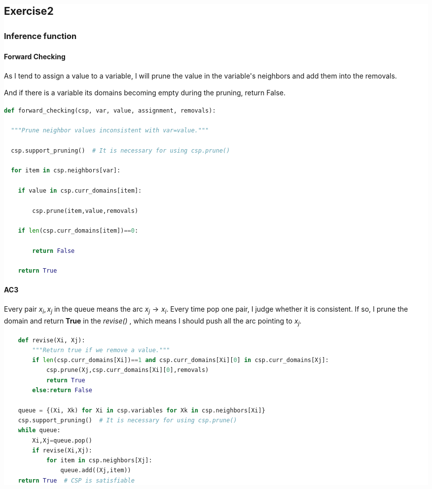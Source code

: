 
## Exercise2 

### Inference function

#### Forward Checking

As I tend to assign a value to a variable, I will prune the value in the variable's neighbors and add them into the removals.

And if there is a variable its domains becoming empty during the pruning, return False.

```python
def forward_checking(csp, var, value, assignment, removals):

  """Prune neighbor values inconsistent with var=value."""

  csp.support_pruning()  # It is necessary for using csp.prune()

  for item in csp.neighbors[var]:

	if value in csp.curr_domains[item]:

		csp.prune(item,value,removals)

	if len(csp.curr_domains[item])==0:

		return False

	return True
```
#### AC3

Every pair $x_i,x_j$ in the queue means the arc  $x_j\rightarrow x_i$. Every time pop one pair, I judge whether it is consistent. If so, I prune the domain and return **True** in the *revise()* , which means I should push all the arc pointing to $x_j$.

```python
    def revise(Xi, Xj):
        """Return true if we remove a value."""
        if len(csp.curr_domains[Xi])==1 and csp.curr_domains[Xi][0] in csp.curr_domains[Xj]:
            csp.prune(Xj,csp.curr_domains[Xi][0],removals)
            return True
        else:return False    

    queue = {(Xi, Xk) for Xi in csp.variables for Xk in csp.neighbors[Xi]}
    csp.support_pruning()  # It is necessary for using csp.prune()
    while queue:
        Xi,Xj=queue.pop()
        if revise(Xi,Xj):
            for item in csp.neighbors[Xj]:
                queue.add((Xj,item))       
    return True  # CSP is satisfiable
```
